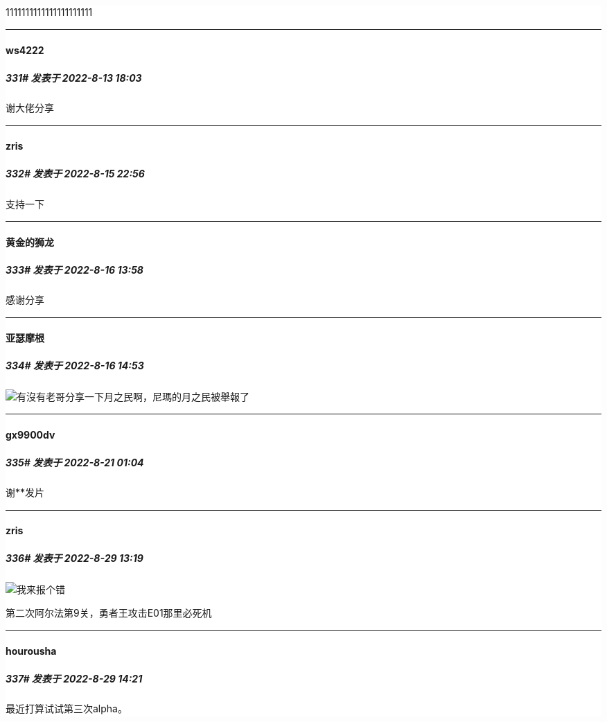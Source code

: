 1111111111111111111111



*****

####  ws4222  
##### 331#       发表于 2022-8-13 18:03

谢大佬分享

*****

####  zris  
##### 332#       发表于 2022-8-15 22:56

支持一下

*****

####  黄金的狮龙  
##### 333#       发表于 2022-8-16 13:58

感谢分享

*****

####  亚瑟摩根  
##### 334#       发表于 2022-8-16 14:53

<img src="https://static.saraba1st.com/image/smiley/face2017/001.png" referrerpolicy="no-referrer">有沒有老哥分享一下月之民啊，尼瑪的月之民被舉報了

*****

####  gx9900dv  
##### 335#       发表于 2022-8-21 01:04

谢**发片

*****

####  zris  
##### 336#       发表于 2022-8-29 13:19

<img src="https://static.saraba1st.com/image/smiley/face2017/067.png" referrerpolicy="no-referrer">我来报个错

第二次阿尔法第9关，勇者王攻击E01那里必死机

*****

####  hourousha  
##### 337#       发表于 2022-8-29 14:21

最近打算试试第三次alpha。
